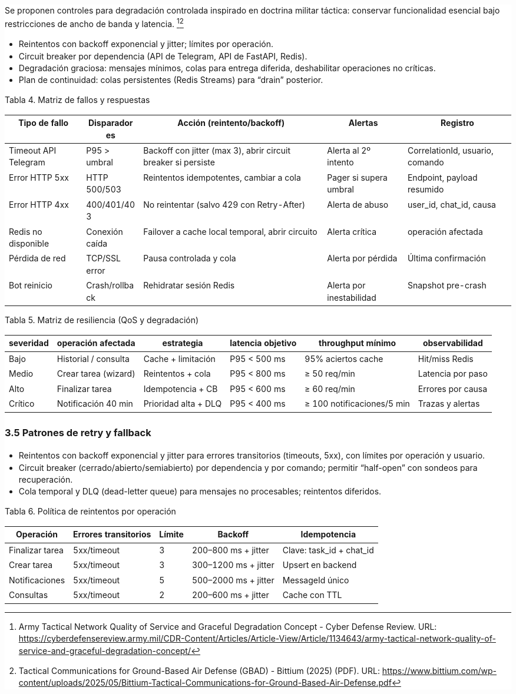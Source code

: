 Se proponen controles para degradación controlada inspirado en doctrina militar táctica: conservar funcionalidad esencial bajo restricciones de ancho de banda y latencia. [^4][^5]

- Reintentos con backoff exponencial y jitter; límites por operación.
- Circuit breaker por dependencia (API de Telegram, API de FastAPI, Redis).
- Degradación graciosa: mensajes mínimos, colas para entrega diferida, deshabilitar operaciones no críticas.
- Plan de continuidad: colas persistentes (Redis Streams) para “drain” posterior.

Tabla 4. Matriz de fallos y respuestas

| Tipo de fallo | Disparadores | Acción (reintento/backoff) | Alertas | Registro |
|---------------|--------------|-----------------------------|---------|---------|
| Timeout API Telegram | P95 > umbral | Backoff con jitter (max 3), abrir circuit breaker si persiste | Alerta al 2º intento | CorrelationId, usuario, comando |
| Error HTTP 5xx | HTTP 500/503 | Reintentos idempotentes, cambiar a cola | Pager si supera umbral | Endpoint, payload resumido |
| Error HTTP 4xx | 400/401/403 | No reintentar (salvo 429 con Retry-After) | Alerta de abuso | user_id, chat_id, causa |
| Redis no disponible | Conexión caída | Failover a cache local temporal, abrir circuito | Alerta crítica | operación afectada |
| Pérdida de red | TCP/SSL error | Pausa controlada y cola | Alerta por pérdida | Última confirmación |
| Bot reinicio | Crash/rollback | Rehidratar sesión Redis | Alerta por inestabilidad | Snapshot pre-crash |

Tabla 5. Matriz de resiliencia (QoS y degradación)

| severidad | operación afectada | estrategia | latencia objetivo | throughput mínimo | observabilidad |
|-----------|---------------------|-----------|-------------------|-------------------|----------------|
| Bajo | Historial / consulta | Cache + limitación | P95 < 500 ms | 95% aciertos cache | Hit/miss Redis |
| Medio | Crear tarea (wizard) | Reintentos + cola | P95 < 800 ms | ≥ 50 req/min | Latencia por paso |
| Alto | Finalizar tarea | Idempotencia + CB | P95 < 600 ms | ≥ 60 req/min | Errores por causa |
| Crítico | Notificación 40 min | Prioridad alta + DLQ | P95 < 400 ms | ≥ 100 notificaciones/5 min | Trazas y alertas |

### 3.5 Patrones de retry y fallback

- Reintentos con backoff exponencial y jitter para errores transitorios (timeouts, 5xx), con límites por operación y usuario.
- Circuit breaker (cerrado/abierto/semiabierto) por dependencia y por comando; permitir “half-open” con sondeos para recuperación.
- Cola temporal y DLQ (dead-letter queue) para mensajes no procesables; reintentos diferidos.

Tabla 6. Política de reintentos por operación

| Operación | Errores transitorios | Límite | Backoff | Idempotencia |
|-----------|----------------------|--------|---------|--------------|
| Finalizar tarea | 5xx/timeout | 3 | 200–800 ms + jitter | Clave: task_id + chat_id |
| Crear tarea | 5xx/timeout | 3 | 300–1200 ms + jitter | Upsert en backend |
| Notificaciones | 5xx/timeout | 5 | 500–2000 ms + jitter | MessageId único |
| Consultas | 5xx/timeout | 2 | 200–600 ms + jitter | Cache con TTL |


[^1]: GRUPO_GAD - Repositorio (GitHub). URL: https://github.com/eevans-d/GRUPO_GAD  
[^2]: GRUPO_GAD - Aplicación en Producción (Fly.io). URL: https://grupo-gad.fly.dev  
[^3]: Mobile Communications Best Practice Guidance - CISA (PDF). URL: https://www.cisa.gov/sites/default/files/2024-12/guidance-mobile-communications-best-practices.pdf  
[^4]: Army Tactical Network Quality of Service and Graceful Degradation Concept - Cyber Defense Review. URL: https://cyberdefensereview.army.mil/CDR-Content/Articles/Article-View/Article/1134643/army-tactical-network-quality-of-service-and-graceful-degradation-concept/  
[^5]: Tactical Communications for Ground-Based Air Defense (GBAD) - Bittium (2025) (PDF). URL: https://www.bittium.com/wp-content/uploads/2025/05/Bittium-Tactical-Communications-for-Ground-Based-Air-Defense.pdf  
[^6]: Circuit Breaker Pattern - Azure Architecture Center. URL: https://learn.microsoft.com/en-us/azure/architecture/patterns/circuit-breaker  
[^7]: Circuit Breaker - Martin Fowler. URL: https://martinfowler.com/bliki/CircuitBreaker.html  
[^8]: Circuit Breaker Pattern (Design Patterns for Microservices) - Medium. URL: https://medium.com/geekculture/design-patterns-for-microservices-circuit-breaker-pattern-276249ffab33  
[^9]: Electronic Messaging Compliance Assessment Toolkit - NARA (DOCX). URL: https://www.archives.gov/files/records-mgmt/policy/electronic-messaging-compliance-assessment-toolkit.docx